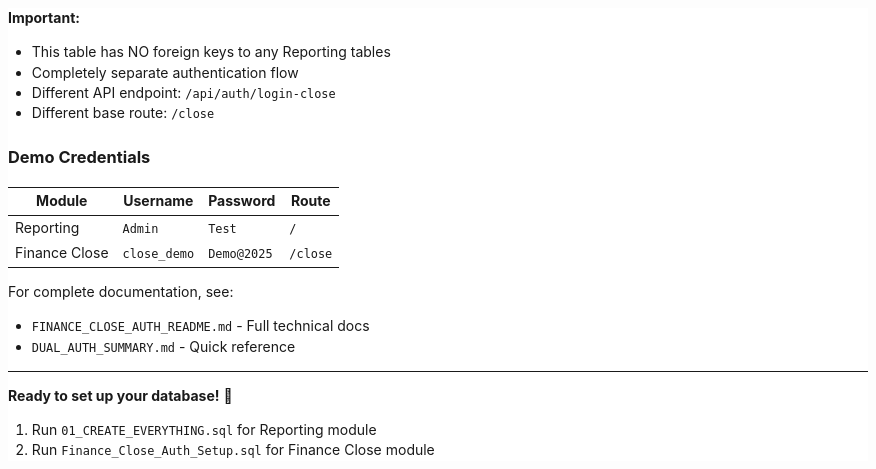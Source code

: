 **Important:**
- This table has NO foreign keys to any Reporting tables
- Completely separate authentication flow
- Different API endpoint: `/api/auth/login-close`
- Different base route: `/close`

### Demo Credentials

| Module | Username | Password | Route |
|--------|----------|----------|-------|
| Reporting | `Admin` | `Test` | `/` |
| Finance Close | `close_demo` | `Demo@2025` | `/close` |

For complete documentation, see:
- `FINANCE_CLOSE_AUTH_README.md` - Full technical docs
- `DUAL_AUTH_SUMMARY.md` - Quick reference

---

**Ready to set up your database!** 🚀

1. Run `01_CREATE_EVERYTHING.sql` for Reporting module
2. Run `Finance_Close_Auth_Setup.sql` for Finance Close module
